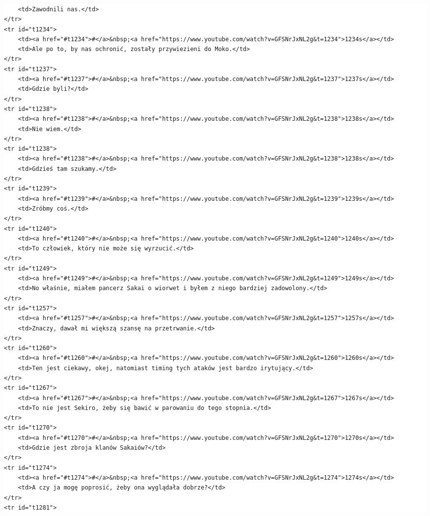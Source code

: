         <td>Zawodnili nas.</td>
    </tr>
    <tr id="t1234">
        <td><a href="#t1234">#</a>&nbsp;<a href="https://www.youtube.com/watch?v=GFSNrJxNL2g&t=1234">1234s</a></td>
        <td>Ale po to, by nas ochronić, zostały przywiezieni do Moko.</td>
    </tr>
    <tr id="t1237">
        <td><a href="#t1237">#</a>&nbsp;<a href="https://www.youtube.com/watch?v=GFSNrJxNL2g&t=1237">1237s</a></td>
        <td>Gdzie byli?</td>
    </tr>
    <tr id="t1238">
        <td><a href="#t1238">#</a>&nbsp;<a href="https://www.youtube.com/watch?v=GFSNrJxNL2g&t=1238">1238s</a></td>
        <td>Nie wiem.</td>
    </tr>
    <tr id="t1238">
        <td><a href="#t1238">#</a>&nbsp;<a href="https://www.youtube.com/watch?v=GFSNrJxNL2g&t=1238">1238s</a></td>
        <td>Gdzieś tam szukamy.</td>
    </tr>
    <tr id="t1239">
        <td><a href="#t1239">#</a>&nbsp;<a href="https://www.youtube.com/watch?v=GFSNrJxNL2g&t=1239">1239s</a></td>
        <td>Zróbmy coś.</td>
    </tr>
    <tr id="t1240">
        <td><a href="#t1240">#</a>&nbsp;<a href="https://www.youtube.com/watch?v=GFSNrJxNL2g&t=1240">1240s</a></td>
        <td>To człowiek, który nie może się wyrzucić.</td>
    </tr>
    <tr id="t1249">
        <td><a href="#t1249">#</a>&nbsp;<a href="https://www.youtube.com/watch?v=GFSNrJxNL2g&t=1249">1249s</a></td>
        <td>No właśnie, miałem pancerz Sakai o wiorwet i byłem z niego bardziej zadowolony.</td>
    </tr>
    <tr id="t1257">
        <td><a href="#t1257">#</a>&nbsp;<a href="https://www.youtube.com/watch?v=GFSNrJxNL2g&t=1257">1257s</a></td>
        <td>Znaczy, dawał mi większą szansę na przetrwanie.</td>
    </tr>
    <tr id="t1260">
        <td><a href="#t1260">#</a>&nbsp;<a href="https://www.youtube.com/watch?v=GFSNrJxNL2g&t=1260">1260s</a></td>
        <td>Ten jest ciekawy, okej, natomiast timing tych ataków jest bardzo irytujący.</td>
    </tr>
    <tr id="t1267">
        <td><a href="#t1267">#</a>&nbsp;<a href="https://www.youtube.com/watch?v=GFSNrJxNL2g&t=1267">1267s</a></td>
        <td>To nie jest Sekiro, żeby się bawić w parowaniu do tego stopnia.</td>
    </tr>
    <tr id="t1270">
        <td><a href="#t1270">#</a>&nbsp;<a href="https://www.youtube.com/watch?v=GFSNrJxNL2g&t=1270">1270s</a></td>
        <td>Gdzie jest zbroja klanów Sakaiów?</td>
    </tr>
    <tr id="t1274">
        <td><a href="#t1274">#</a>&nbsp;<a href="https://www.youtube.com/watch?v=GFSNrJxNL2g&t=1274">1274s</a></td>
        <td>A czy ja mogę poprosić, żeby ona wyglądała dobrze?</td>
    </tr>
    <tr id="t1281">